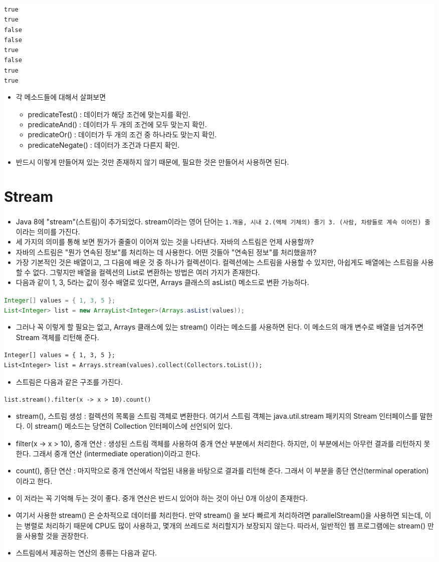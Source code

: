 ```text
true
true
false
false
true
false
true
true
```
- 각 메소드들에 대해서 살펴보면
  - predicateTest() : 데이터가 해당 조건에 맞는지를 확인.
  - predicateAnd() : 데이터가 두 개의 조건에 모두 맞는지 확인.
  - predicateOr() : 데이터가 두 개의 조건 중 하나라도 맞는지 확인.
  - predicateNegate() : 데이터가 조건과 다른지 확인.

- 반드시 이렇게 만들어져 있는 것만 존재하지 않기 때문에, 필요한 것은 만들어서 사용하면 된다.

# Stream
- Java 8에 "stream"(스트림)이 추가되었다. stream이라는 영어 단어는 `1.개울, 시내 2.(액체 기체의) 줄기 3. (사람, 차량들로 계속 이어진) 줄` 이라는 의미를 가진다.
- 세 가지의 의미를 통해 보면 뭔가가 줄줄이 이어져 있는 것을 나타낸다. 자바의 스트림은 언제 사용할까?
- 자바의 스트림은 "뭔가 연속된 정보"를 처리하는 데 사용한다. 어떤 것들아 "연속된 정보"를 처리했을까?
- 가장 기본적인 것은 배열이고, 그 다음에 배운 것 중 하나가 컬렉션이다. 컬렉션에는 스트림을 사용할 수 있지만, 아쉽게도 배열에는 스트림을 사용할 수 없다. 그렇지만 배열을 컬렉션의 List로
변환하는 방법은 여러 가지가 존재한다.
- 다음과 같이 1, 3, 5라는 값이 정수 배열로 있다면, Arrays 클래스의 asList() 메소드로 변환 가능하다.

```java
Integer[] values = { 1, 3, 5 };
List<Integer> list = new ArrayList<Integer>(Arrays.asList(values));
```
- 그러나 꼭 이렇게 할 필요는 없고, Arrays 클래스에 있는 stream() 이라는 메소드를 사용하면 된다. 이 메소드의 매개 변수로 배열을 넘겨주면 Stream 객체를 리턴해 준다.
```text
Integer[] values = { 1, 3, 5 };
List<Integer> list = Arrays.stream(values).collect(Collectors.toList());
```
- 스트림은 다음과 같은 구조를 가진다.
```text
list.stream().filter(x -> x > 10).count()
```
- stream(), 스트림 생성 : 컬렉션의 목록을 스트림 객체로 변환한다. 여기서 스트림 객체는 java.util.stream 패키지의 Stream 인터페이스를 말한다. 이 stream() 메소드는 당연히 
Collection 인터페이스에 선언되어 있다.
- filter(x -> x > 10), 중개 연산 : 생성된 스트림 객체를 사용하여 중개 연산 부분에서 처리한다. 하지만, 이 부분에서는 아무런 결과를 리턴하지 못한다. 그래서 중개 연산 (intermediate 
operation)이라고 한다.
- count(), 종단 연산 : 마지막으로 중개 연산에서 작업된 내용을 바탕으로 결과를 리턴해 준다. 그래서 이 부분을 종단 연산(terminal operation)이라고 한다.


- 이 저라는 꼭 기억해 두는 것이 좋다. 중개 연산은 반드시 있어야 하는 것이 아닌 0개 이상이 존재한다.
- 여기서 사용한 stream() 은 순차적으로 데이터를 처리한다. 만약 stream() 을 보다 빠르게 처리하려면 parallelStream()을 사용하면 되는데, 이는 병렬로 처리하기 때문에 CPU도 많이 사용하고,
몇개의 쓰레드로 처리할지가 보장되지 않는다. 따라서, 일반적인 웹 프로그램에는 stream() 만을 사용할 것을 권장한다.
- 스트림에서 제공하는 연산의 종류는 다음과 같다.

